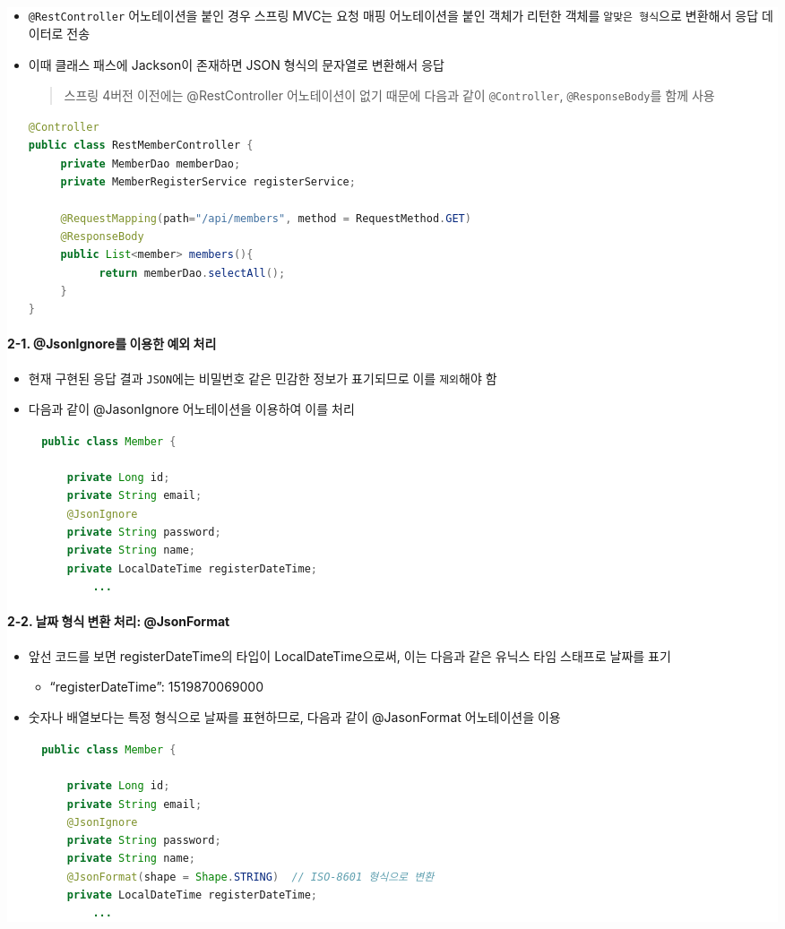 - `@RestController` 어노테이션을 붙인 경우 스프링 MVC는 요청 매핑 어노테이션을 붙인 객체가 리턴한 객체를
  `알맞은 형식`으로 변환해서 응답 데이터로 전송

- 이때 클래스 패스에 Jackson이 존재하면 JSON 형식의 문자열로 변환해서 응답

  > 스프링 4버전 이전에는 @RestController 어노테이션이 없기 때문에 다음과 같이 `@Controller`, `@ResponseBody`를 함께 사용

  ```java
  @Controller
  public class RestMemberController {
       private MemberDao memberDao;
       private MemberRegisterService registerService;
       
       @RequestMapping(path="/api/members", method = RequestMethod.GET)
       @ResponseBody
       public List<member> members(){
             return memberDao.selectAll();
       }
  }
  ```



#### 2-1. @JsonIgnore를 이용한 예외 처리

- 현재 구현된 응답 결과 `JSON`에는 비밀번호 같은 민감한 정보가 표기되므로 이를 `제외`해야 함

- 다음과 같이 @JasonIgnore 어노테이션을 이용하여 이를 처리

  ```java
    public class Member {
  
        private Long id;
        private String email;
        @JsonIgnore
        private String password;
        private String name;
        private LocalDateTime registerDateTime;
            ...
  ```

  

#### 2-2. 날짜 형식 변환 처리: @JsonFormat

- 앞선 코드를 보면 registerDateTime의 타입이 LocalDateTime으로써, 이는 다음과 같은 유닉스 타임 스태프로 날짜를 표기

  - “registerDateTime”: 1519870069000

- 숫자나 배열보다는 특정 형식으로 날짜를 표현하므로, 다음과 같이 @JasonFormat 어노테이션을 이용

  ```java
    public class Member {
      
        private Long id;
        private String email;
        @JsonIgnore
        private String password;
        private String name;
        @JsonFormat(shape = Shape.STRING)  // ISO-8601 형식으로 변환
        private LocalDateTime registerDateTime;
            ...
  ```
